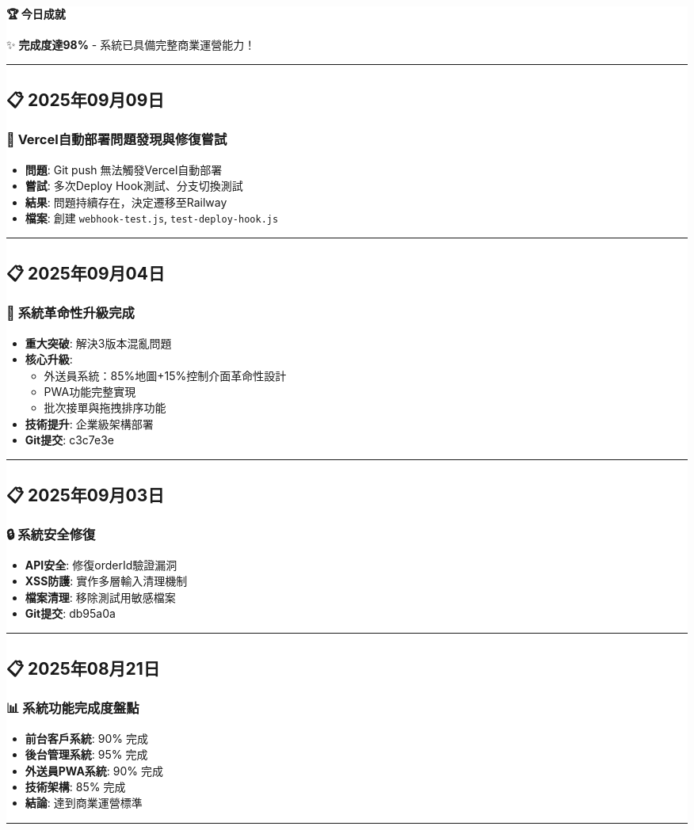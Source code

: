 #### 🏆 今日成就
✨ **完成度達98%** - 系統已具備完整商業運營能力！

---

## 📋 2025年09月09日

### 🚨 **Vercel自動部署問題發現與修復嘗試**
- **問題**: Git push 無法觸發Vercel自動部署
- **嘗試**: 多次Deploy Hook測試、分支切換測試
- **結果**: 問題持續存在，決定遷移至Railway
- **檔案**: 創建 `webhook-test.js`, `test-deploy-hook.js`

---

## 📋 2025年09月04日

### 🚀 **系統革命性升級完成**
- **重大突破**: 解決3版本混亂問題
- **核心升級**: 
  - 外送員系統：85%地圖+15%控制介面革命性設計
  - PWA功能完整實現
  - 批次接單與拖拽排序功能
- **技術提升**: 企業級架構部署
- **Git提交**: c3c7e3e

---

## 📋 2025年09月03日

### 🔒 **系統安全修復**
- **API安全**: 修復orderId驗證漏洞
- **XSS防護**: 實作多層輸入清理機制
- **檔案清理**: 移除測試用敏感檔案
- **Git提交**: db95a0a

---

## 📋 2025年08月21日

### 📊 **系統功能完成度盤點**
- **前台客戶系統**: 90% 完成
- **後台管理系統**: 95% 完成
- **外送員PWA系統**: 90% 完成
- **技術架構**: 85% 完成
- **結論**: 達到商業運營標準

---
